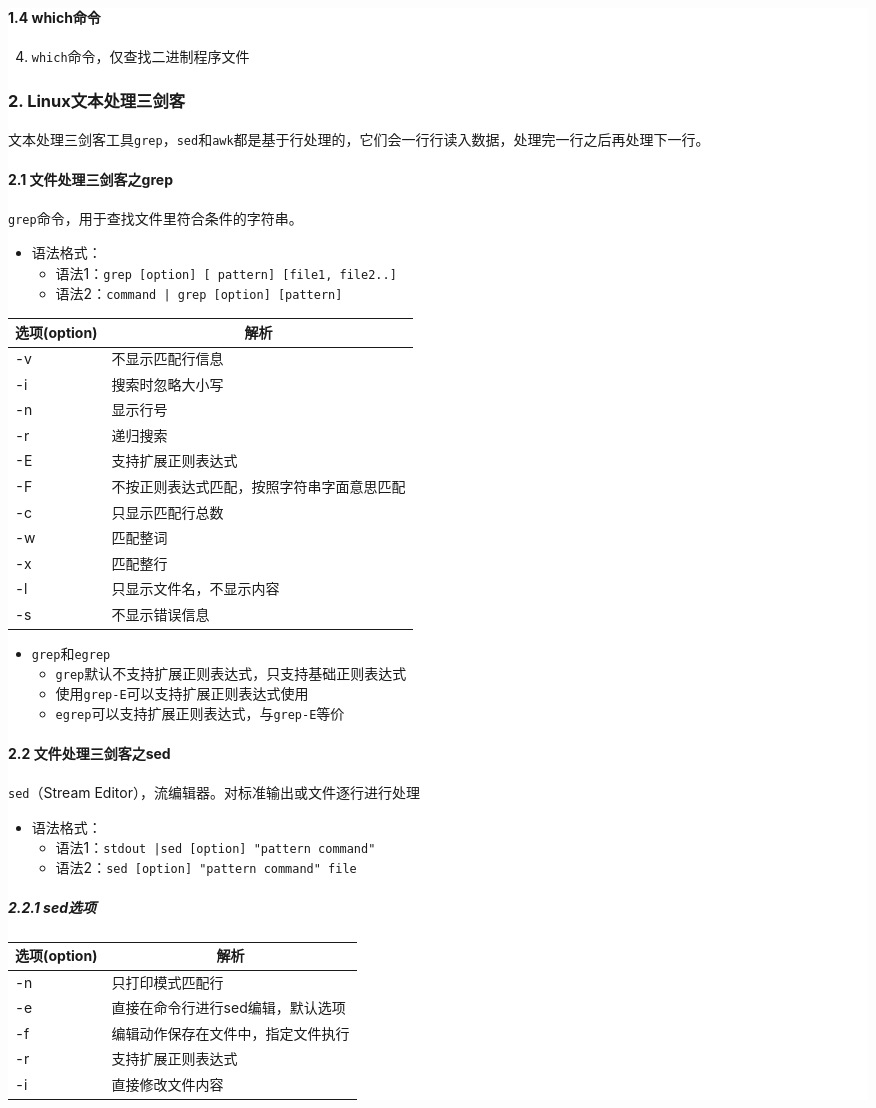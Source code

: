 #### 1.4 which命令
4. `which`命令，仅查找二进制程序文件


### 2. Linux文本处理三剑客
文本处理三剑客工具`grep`，`sed`和`awk`都是基于行处理的，它们会一行行读入数据，处理完一行之后再处理下一行。
#### 2.1 文件处理三剑客之grep
`grep`命令，用于查找文件里符合条件的字符串。
* 语法格式：
    + 语法1：`grep [option] [ pattern] [file1, file2..]`
    + 语法2：`command | grep [option] [pattern]`

|  选项(option)  |  解析  |
|  ----  | ----  |
|-v		|不显示匹配行信息							|
|-i		|搜索时忽略大小写							|
|-n		|显示行号								|
|-r		|递归搜索								|
|-E		|支持扩展正则表达式						|
|-F		|不按正则表达式匹配，按照字符串字面意思匹配	|
|-c		|只显示匹配行总数							|
|-w		|匹配整词								|
|-x		|匹配整行								|
|-l		|只显示文件名，不显示内容					|
|-s		|不显示错误信息							|

* `grep`和`egrep`
    + `grep`默认不支持扩展正则表达式，只支持基础正则表达式
    + 使用`grep-E`可以支持扩展正则表达式使用
    + `egrep`可以支持扩展正则表达式，与`grep-E`等价


#### 2.2 文件处理三剑客之sed
`sed`（Stream Editor），流编辑器。对标准输出或文件逐行进行处理
* 语法格式：
    + 语法1：`stdout |sed [option] "pattern command"`
    + 语法2：`sed [option] "pattern command" file`


##### 2.2.1 sed选项

|  选项(option)  |  解析  |
|  ----  | ----  |
|-n		|只打印模式匹配行					|
|-e		|直接在命令行进行sed编辑，默认选项	|
|-f		|编辑动作保存在文件中，指定文件执行	|
|-r		|支持扩展正则表达式				|
|-i		|直接修改文件内容					|
